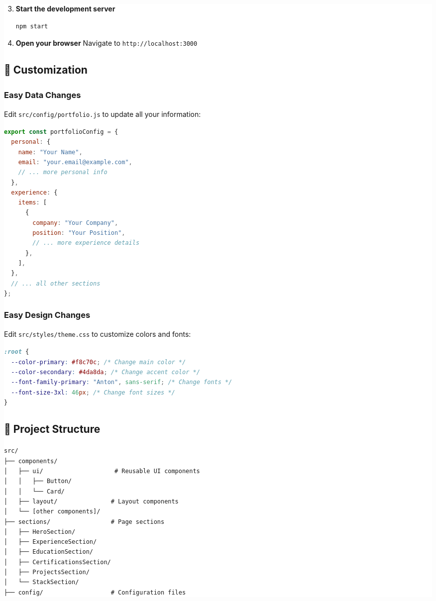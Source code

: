 3. **Start the development server**

   ```bash
   npm start
   ```

4. **Open your browser**
   Navigate to `http://localhost:3000`

## 🎨 Customization

### **Easy Data Changes**

Edit `src/config/portfolio.js` to update all your information:

```javascript
export const portfolioConfig = {
  personal: {
    name: "Your Name",
    email: "your.email@example.com",
    // ... more personal info
  },
  experience: {
    items: [
      {
        company: "Your Company",
        position: "Your Position",
        // ... more experience details
      },
    ],
  },
  // ... all other sections
};
```

### **Easy Design Changes**

Edit `src/styles/theme.css` to customize colors and fonts:

```css
:root {
  --color-primary: #f8c70c; /* Change main color */
  --color-secondary: #4da8da; /* Change accent color */
  --font-family-primary: "Anton", sans-serif; /* Change fonts */
  --font-size-3xl: 46px; /* Change font sizes */
}
```

## 📁 Project Structure

```
src/
├── components/
│   ├── ui/                    # Reusable UI components
│   │   ├── Button/
│   │   └── Card/
│   ├── layout/               # Layout components
│   └── [other components]/
├── sections/                 # Page sections
│   ├── HeroSection/
│   ├── ExperienceSection/
│   ├── EducationSection/
│   ├── CertificationsSection/
│   ├── ProjectsSection/
│   └── StackSection/
├── config/                   # Configuration files
```